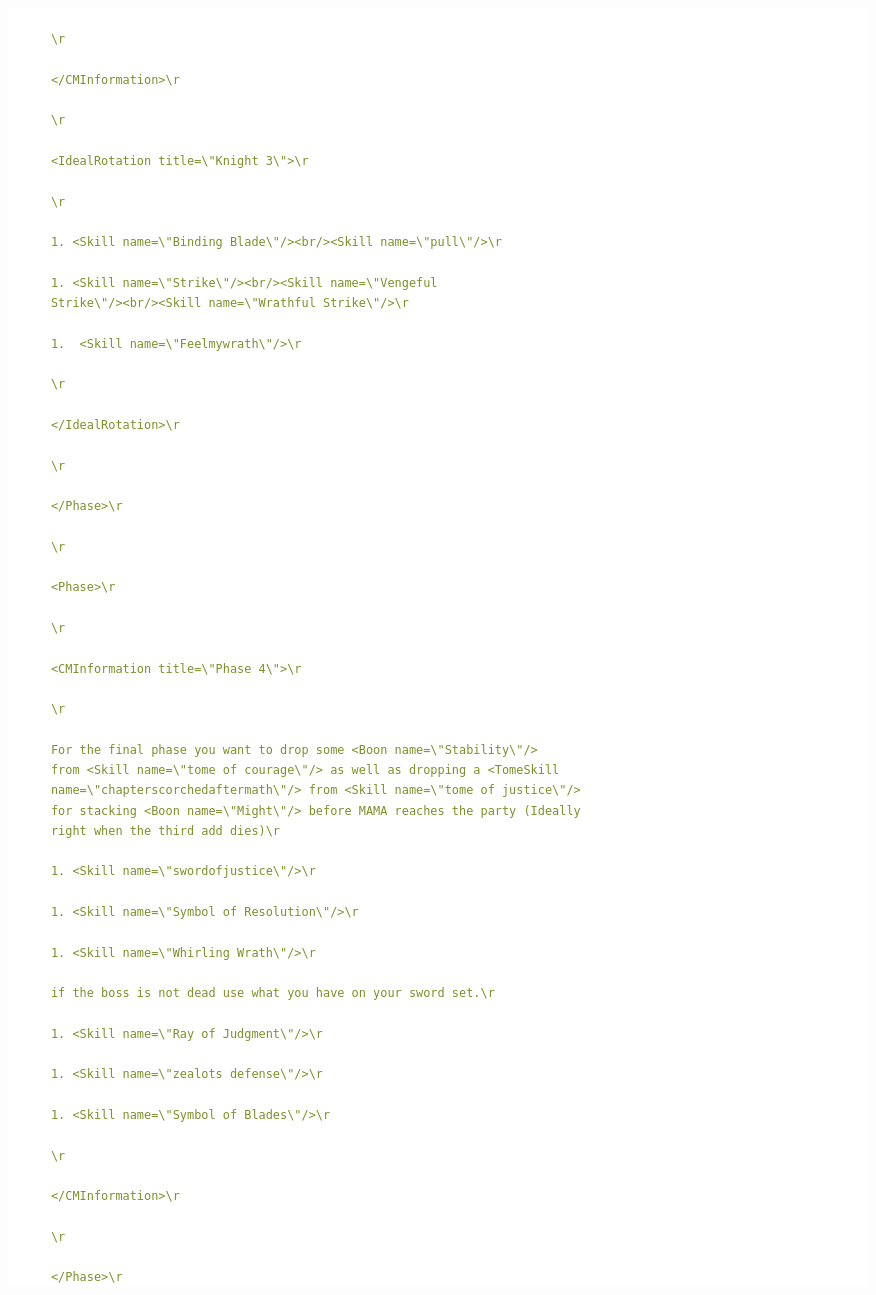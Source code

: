 ```yaml

      \r

      </CMInformation>\r

      \r

      <IdealRotation title=\"Knight 3\">\r

      \r

      1. <Skill name=\"Binding Blade\"/><br/><Skill name=\"pull\"/>\r

      1. <Skill name=\"Strike\"/><br/><Skill name=\"Vengeful
      Strike\"/><br/><Skill name=\"Wrathful Strike\"/>\r

      1.  <Skill name=\"Feelmywrath\"/>\r

      \r

      </IdealRotation>\r

      \r

      </Phase>\r

      \r

      <Phase>\r

      \r

      <CMInformation title=\"Phase 4\">\r

      \r

      For the final phase you want to drop some <Boon name=\"Stability\"/>
      from <Skill name=\"tome of courage\"/> as well as dropping a <TomeSkill
      name=\"chapterscorchedaftermath\"/> from <Skill name=\"tome of justice\"/>
      for stacking <Boon name=\"Might\"/> before MAMA reaches the party (Ideally
      right when the third add dies)\r

      1. <Skill name=\"swordofjustice\"/>\r

      1. <Skill name=\"Symbol of Resolution\"/>\r

      1. <Skill name=\"Whirling Wrath\"/>\r

      if the boss is not dead use what you have on your sword set.\r

      1. <Skill name=\"Ray of Judgment\"/>\r

      1. <Skill name=\"zealots defense\"/>\r

      1. <Skill name=\"Symbol of Blades\"/>\r

      \r

      </CMInformation>\r

      \r

      </Phase>\r
```